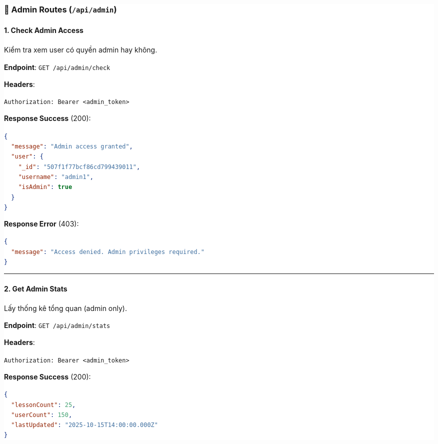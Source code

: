 
### 🔧 Admin Routes (`/api/admin`)

#### 1. Check Admin Access

Kiểm tra xem user có quyền admin hay không.

**Endpoint**: `GET /api/admin/check`

**Headers**:

```
Authorization: Bearer <admin_token>
```

**Response Success** (200):

```json
{
  "message": "Admin access granted",
  "user": {
    "_id": "507f1f77bcf86cd799439011",
    "username": "admin1",
    "isAdmin": true
  }
}
```

**Response Error** (403):

```json
{
  "message": "Access denied. Admin privileges required."
}
```

---

#### 2. Get Admin Stats

Lấy thống kê tổng quan (admin only).

**Endpoint**: `GET /api/admin/stats`

**Headers**:

```
Authorization: Bearer <admin_token>
```

**Response Success** (200):

```json
{
  "lessonCount": 25,
  "userCount": 150,
  "lastUpdated": "2025-10-15T14:00:00.000Z"
}
```
